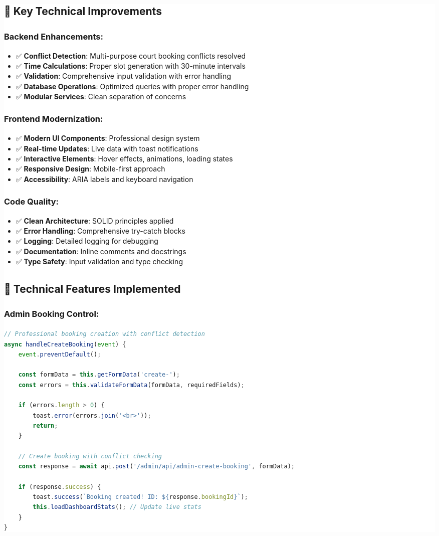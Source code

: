 ## 🎯 **Key Technical Improvements**

### **Backend Enhancements:**
- ✅ **Conflict Detection**: Multi-purpose court booking conflicts resolved
- ✅ **Time Calculations**: Proper slot generation with 30-minute intervals  
- ✅ **Validation**: Comprehensive input validation with error handling
- ✅ **Database Operations**: Optimized queries with proper error handling
- ✅ **Modular Services**: Clean separation of concerns

### **Frontend Modernization:**
- ✅ **Modern UI Components**: Professional design system
- ✅ **Real-time Updates**: Live data with toast notifications
- ✅ **Interactive Elements**: Hover effects, animations, loading states
- ✅ **Responsive Design**: Mobile-first approach
- ✅ **Accessibility**: ARIA labels and keyboard navigation

### **Code Quality:**
- ✅ **Clean Architecture**: SOLID principles applied
- ✅ **Error Handling**: Comprehensive try-catch blocks
- ✅ **Logging**: Detailed logging for debugging
- ✅ **Documentation**: Inline comments and docstrings
- ✅ **Type Safety**: Input validation and type checking

## 🔧 **Technical Features Implemented**

### **Admin Booking Control:**
```javascript
// Professional booking creation with conflict detection
async handleCreateBooking(event) {
    event.preventDefault();
    
    const formData = this.getFormData('create-');
    const errors = this.validateFormData(formData, requiredFields);
    
    if (errors.length > 0) {
        toast.error(errors.join('<br>'));
        return;
    }
    
    // Create booking with conflict checking
    const response = await api.post('/admin/api/admin-create-booking', formData);
    
    if (response.success) {
        toast.success(`Booking created! ID: ${response.bookingId}`);
        this.loadDashboardStats(); // Update live stats
    }
}
```
